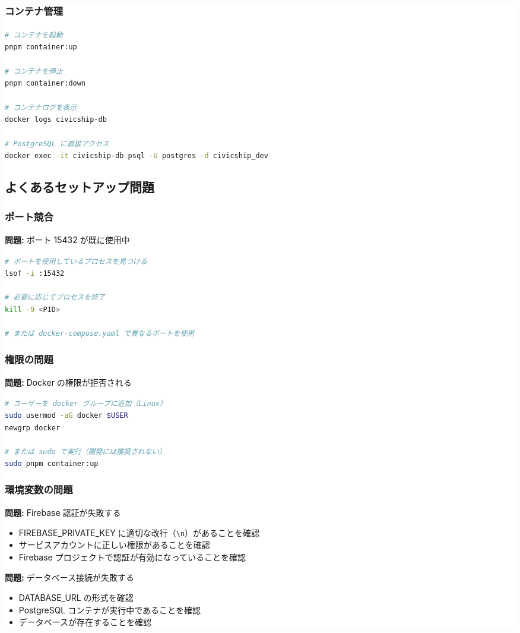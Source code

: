 ### コンテナ管理

```bash
# コンテナを起動
pnpm container:up

# コンテナを停止
pnpm container:down

# コンテナログを表示
docker logs civicship-db

# PostgreSQL に直接アクセス
docker exec -it civicship-db psql -U postgres -d civicship_dev
```

## よくあるセットアップ問題

### ポート競合

**問題:** ポート 15432 が既に使用中
```bash
# ポートを使用しているプロセスを見つける
lsof -i :15432

# 必要に応じてプロセスを終了
kill -9 <PID>

# または docker-compose.yaml で異なるポートを使用
```

### 権限の問題

**問題:** Docker の権限が拒否される
```bash
# ユーザーを docker グループに追加（Linux）
sudo usermod -aG docker $USER
newgrp docker

# または sudo で実行（開発には推奨されない）
sudo pnpm container:up
```

### 環境変数の問題

**問題:** Firebase 認証が失敗する
- FIREBASE_PRIVATE_KEY に適切な改行（`\n`）があることを確認
- サービスアカウントに正しい権限があることを確認
- Firebase プロジェクトで認証が有効になっていることを確認

**問題:** データベース接続が失敗する
- DATABASE_URL の形式を確認
- PostgreSQL コンテナが実行中であることを確認
- データベースが存在することを確認
